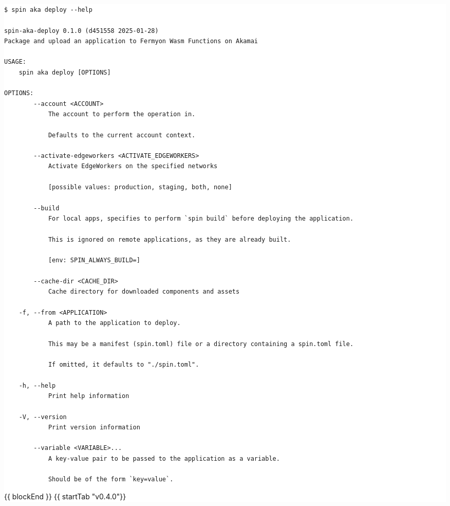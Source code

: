 

```console
$ spin aka deploy --help

spin-aka-deploy 0.1.0 (d451558 2025-01-28)
Package and upload an application to Fermyon Wasm Functions on Akamai

USAGE:
    spin aka deploy [OPTIONS]

OPTIONS:
        --account <ACCOUNT>
            The account to perform the operation in.
            
            Defaults to the current account context.

        --activate-edgeworkers <ACTIVATE_EDGEWORKERS>
            Activate EdgeWorkers on the specified networks
            
            [possible values: production, staging, both, none]

        --build
            For local apps, specifies to perform `spin build` before deploying the application.
            
            This is ignored on remote applications, as they are already built.
            
            [env: SPIN_ALWAYS_BUILD=]

        --cache-dir <CACHE_DIR>
            Cache directory for downloaded components and assets

    -f, --from <APPLICATION>
            A path to the application to deploy.
            
            This may be a manifest (spin.toml) file or a directory containing a spin.toml file.
            
            If omitted, it defaults to "./spin.toml".

    -h, --help
            Print help information

    -V, --version
            Print version information

        --variable <VARIABLE>...
            A key-value pair to be passed to the application as a variable.
            
            Should be of the form `key=value`.

```

{{ blockEnd }}
{{ startTab "v0.4.0"}}
